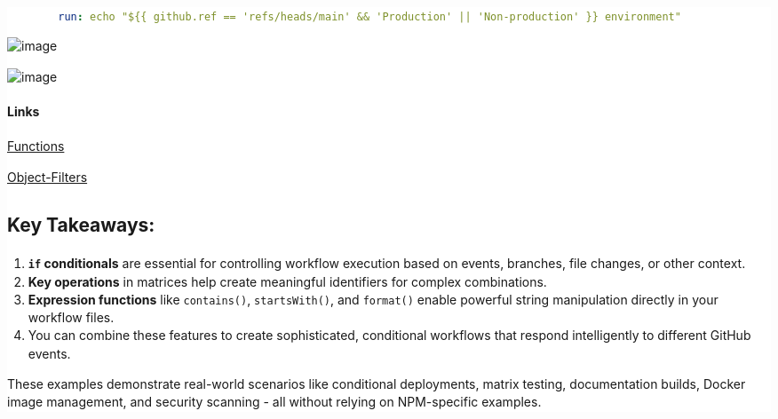 ```yaml
        run: echo "${{ github.ref == 'refs/heads/main' && 'Production' || 'Non-production' }} environment"

```

![image](https://github.com/user-attachments/assets/eef63c87-088b-4363-96f8-cc06f5f92dac)

![image](https://github.com/user-attachments/assets/2cc73c77-fe87-467c-9927-5f1e808f9385)

#### Links

[Functions](https://docs.github.com/en/actions/reference/evaluate-expressions-in-workflows-and-actions#functions)

[Object-Filters](https://docs.github.com/en/actions/reference/evaluate-expressions-in-workflows-and-actions#object-filters)



## Key Takeaways:

1. **`if` conditionals** are essential for controlling workflow execution based on events, branches, file changes, or other context.
2. **Key operations** in matrices help create meaningful identifiers for complex combinations.
3. **Expression functions** like `contains()`, `startsWith()`, and `format()` enable powerful string manipulation directly in your workflow files.
4. You can combine these features to create sophisticated, conditional workflows that respond intelligently to different GitHub events.

These examples demonstrate real-world scenarios like conditional deployments, matrix testing, documentation builds, Docker image management, and security scanning - all without relying on NPM-specific examples.
